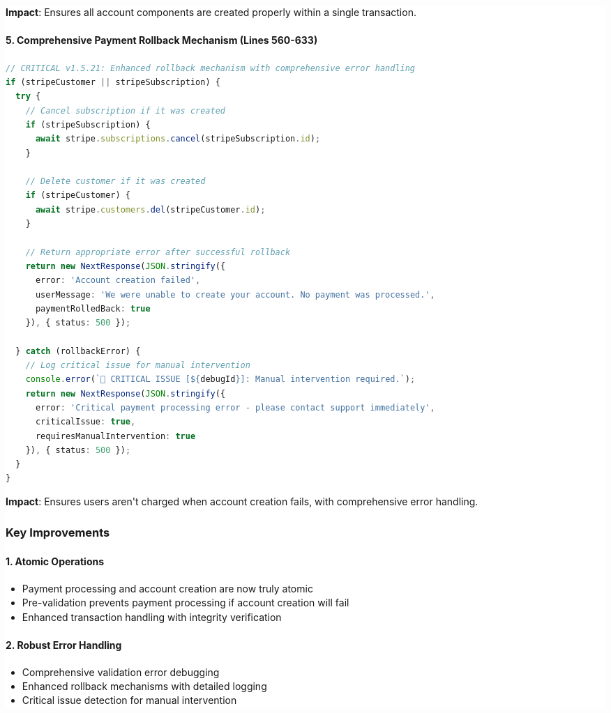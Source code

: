 **Impact**: Ensures all account components are created properly within a single transaction.

#### **5. Comprehensive Payment Rollback Mechanism (Lines 560-633)**
```typescript
// CRITICAL v1.5.21: Enhanced rollback mechanism with comprehensive error handling
if (stripeCustomer || stripeSubscription) {
  try {
    // Cancel subscription if it was created
    if (stripeSubscription) {
      await stripe.subscriptions.cancel(stripeSubscription.id);
    }
    
    // Delete customer if it was created
    if (stripeCustomer) {
      await stripe.customers.del(stripeCustomer.id);
    }
    
    // Return appropriate error after successful rollback
    return new NextResponse(JSON.stringify({
      error: 'Account creation failed',
      userMessage: 'We were unable to create your account. No payment was processed.',
      paymentRolledBack: true
    }), { status: 500 });
    
  } catch (rollbackError) {
    // Log critical issue for manual intervention
    console.error(`🚨 CRITICAL ISSUE [${debugId}]: Manual intervention required.`);
    return new NextResponse(JSON.stringify({
      error: 'Critical payment processing error - please contact support immediately',
      criticalIssue: true,
      requiresManualIntervention: true
    }), { status: 500 });
  }
}
```

**Impact**: Ensures users aren't charged when account creation fails, with comprehensive error handling.

### **Key Improvements**

#### **1. Atomic Operations**
- Payment processing and account creation are now truly atomic
- Pre-validation prevents payment processing if account creation will fail
- Enhanced transaction handling with integrity verification

#### **2. Robust Error Handling**
- Comprehensive validation error debugging
- Enhanced rollback mechanisms with detailed logging
- Critical issue detection for manual intervention
